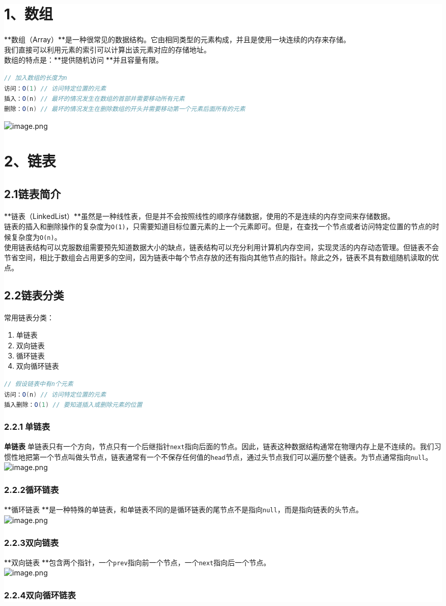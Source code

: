 <a name="C0AyL"></a>
# 1、数组
**数组（Array）**是一种很常见的数据结构。它由相同类型的元素构成，并且是使用一块连续的内存来存储。<br />我们直接可以利用元素的索引可以计算出该元素对应的存储地址。<br />数组的特点是：**提供随机访问 **并且容量有限。
```java
// 加入数组的长度为n
访问：O(1) // 访问特定位置的元素
插入：O(n) // 最坏的情况发生在数组的首部并需要移动所有元素
删除：O(n) // 最坏的情况发生在删除数组的开头并需要移动第一个元素后面所有的元素
```
![image.png](https://cdn.nlark.com/yuque/0/2023/png/35204765/1678757393222-d0c5faf3-f3f3-4acd-8c32-2a01135824d3.png#averageHue=%23171717&clientId=uc33eb114-743c-4&from=paste&height=267&id=ueb17832e&name=image.png&originHeight=334&originWidth=668&originalType=binary&ratio=1.25&rotation=0&showTitle=false&size=25611&status=done&style=none&taskId=u09b0992d-f5e4-42c1-8e55-3912b08e1d2&title=&width=534.4)
<a name="F5H7M"></a>
# 2、链表
<a name="uLaZy"></a>
## 2.1链表简介
**链表（LinkedList）**虽然是一种线性表，但是并不会按照线性的顺序存储数据，使用的不是连续的内存空间来存储数据。<br />链表的插入和删除操作的复杂度为`O(1)`，只需要知道目标位置元素的上一个元素即可。但是，在查找一个节点或者访问特定位置的节点的时候复杂度为`O(n)`。<br />使用链表结构可以克服数组需要预先知道数据大小的缺点，链表结构可以充分利用计算机内存空间，实现灵活的内存动态管理。但链表不会节省空间，相比于数组会占用更多的空间，因为链表中每个节点存放的还有指向其他节点的指针。除此之外，链表不具有数组随机读取的优点。
<a name="ddH6f"></a>
## 2.2链表分类
常用链表分类：

1. 单链表
2. 双向链表
3. 循环链表
4. 双向循环链表
```java
// 假设链表中有n个元素
访问：O(n) // 访问特定位置的元素
插入删除：O(1) // 要知道插入或删除元素的位置
```
<a name="RIaGf"></a>
### 2.2.1 单链表
**单链表** 单链表只有一个方向，节点只有一个后继指针`next`指向后面的节点。因此，链表这种数据结构通常在物理内存上是不连续的。我们习惯性地把第一个节点叫做头节点，链表通常有一个不保存任何值的`head`节点，通过头节点我们可以遍历整个链表。为节点通常指向`null`。<br />![image.png](https://cdn.nlark.com/yuque/0/2023/png/35204765/1678757987134-34e5c5de-db01-498c-bfb0-d28c87933235.png#averageHue=%231b1b1b&clientId=uc33eb114-743c-4&from=paste&height=118&id=u5476aaa1&name=image.png&originHeight=148&originWidth=810&originalType=binary&ratio=1.25&rotation=0&showTitle=false&size=17977&status=done&style=none&taskId=ua7b00990-9471-4ee1-8f34-30170f66da6&title=&width=648)
<a name="Uwmjn"></a>
### 2.2.2循环链表
**循环链表 **是一种特殊的单链表，和单链表不同的是循环链表的尾节点不是指向`null`，而是指向链表的头节点。<br />![image.png](https://cdn.nlark.com/yuque/0/2023/png/35204765/1678758117349-9b6659d0-8ad2-47e5-81d6-5a7a62afc733.png#averageHue=%231a1a1a&clientId=uc33eb114-743c-4&from=paste&height=170&id=u984a0e82&name=image.png&originHeight=212&originWidth=767&originalType=binary&ratio=1.25&rotation=0&showTitle=false&size=22609&status=done&style=none&taskId=uf8591193-b6a3-4eee-9c25-9727c4b19b1&title=&width=613.6)
<a name="r60oj"></a>
### 2.2.3双向链表
**双向链表 **包含两个指针，一个`prev`指向前一个节点，一个`next`指向后一个节点。<br />![image.png](https://cdn.nlark.com/yuque/0/2023/png/35204765/1678758444275-68d5652d-40e6-4f3e-9616-04df09f76b72.png#averageHue=%231b1b1b&clientId=uc33eb114-743c-4&from=paste&height=176&id=u4371a072&name=image.png&originHeight=220&originWidth=740&originalType=binary&ratio=1.25&rotation=0&showTitle=false&size=24860&status=done&style=none&taskId=u3bacf025-605b-4869-a352-af2b13f4202&title=&width=592)
<a name="Om1cO"></a>
### 2.2.4双向循环链表